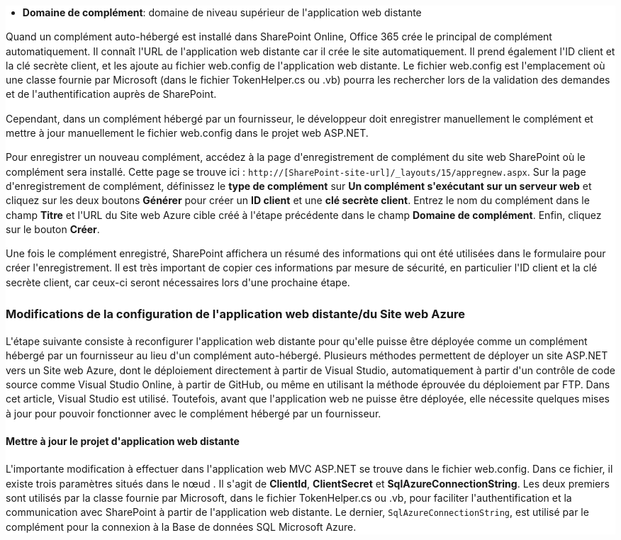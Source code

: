 - **Domaine de complément**: domaine de niveau supérieur de l'application web distante
    
  
Quand un complément auto-hébergé est installé dans SharePoint Online, Office 365 crée le principal de complément automatiquement. Il connaît l'URL de l'application web distante car il crée le site automatiquement. Il prend également l'ID client et la clé secrète client, et les ajoute au fichier web.config de l'application web distante. Le fichier web.config est l'emplacement où une classe fournie par Microsoft (dans le fichier TokenHelper.cs ou .vb) pourra les rechercher lors de la validation des demandes et de l'authentification auprès de SharePoint.
  
    
    
Cependant, dans un complément hébergé par un fournisseur, le développeur doit enregistrer manuellement le complément et mettre à jour manuellement le fichier web.config dans le projet web ASP.NET.
  
    
    
Pour enregistrer un nouveau complément, accédez à la page d'enregistrement de complément du site web SharePoint où le complément sera installé. Cette page se trouve ici :  `http://[SharePoint-site-url]/_layouts/15/appregnew.aspx`. Sur la page d'enregistrement de complément, définissez le **type de complément** sur **Un complément s'exécutant sur un serveur web** et cliquez sur les deux boutons **Générer** pour créer un **ID client** et une **clé secrète client**. Entrez le nom du complément dans le champ **Titre** et l'URL du Site web Azure cible créé à l'étape précédente dans le champ **Domaine de complément**. Enfin, cliquez sur le bouton **Créer**.
  
    
    
Une fois le complément enregistré, SharePoint affichera un résumé des informations qui ont été utilisées dans le formulaire pour créer l'enregistrement. Il est très important de copier ces informations par mesure de sécurité, en particulier l'ID client et la clé secrète client, car ceux-ci seront nécessaires lors d'une prochaine étape.
  
    
    

### Modifications de la configuration de l'application web distante/du Site web Azure

L'étape suivante consiste à reconfigurer l'application web distante pour qu'elle puisse être déployée comme un complément hébergé par un fournisseur au lieu d'un complément auto-hébergé. Plusieurs méthodes permettent de déployer un site ASP.NET vers un Site web Azure, dont le déploiement directement à partir de Visual Studio, automatiquement à partir d'un contrôle de code source comme Visual Studio Online, à partir de GitHub, ou même en utilisant la méthode éprouvée du déploiement par FTP. Dans cet article, Visual Studio est utilisé. Toutefois, avant que l'application web ne puisse être déployée, elle nécessite quelques mises à jour pour pouvoir fonctionner avec le complément hébergé par un fournisseur.
  
    
    

#### Mettre à jour le projet d'application web distante

L'importante modification à effectuer dans l'application web MVC ASP.NET se trouve dans le fichier web.config. Dans ce fichier, il existe trois paramètres situés dans le nœud **<appSettings>**. Il s'agit de **ClientId**, **ClientSecret** et **SqlAzureConnectionString**. Les deux premiers sont utilisés par la classe fournie par Microsoft, dans le fichier TokenHelper.cs ou .vb, pour faciliter l'authentification et la communication avec SharePoint à partir de l'application web distante. Le dernier,  `SqlAzureConnectionString`, est utilisé par le complément pour la connexion à la Base de données SQL Microsoft Azure.
  